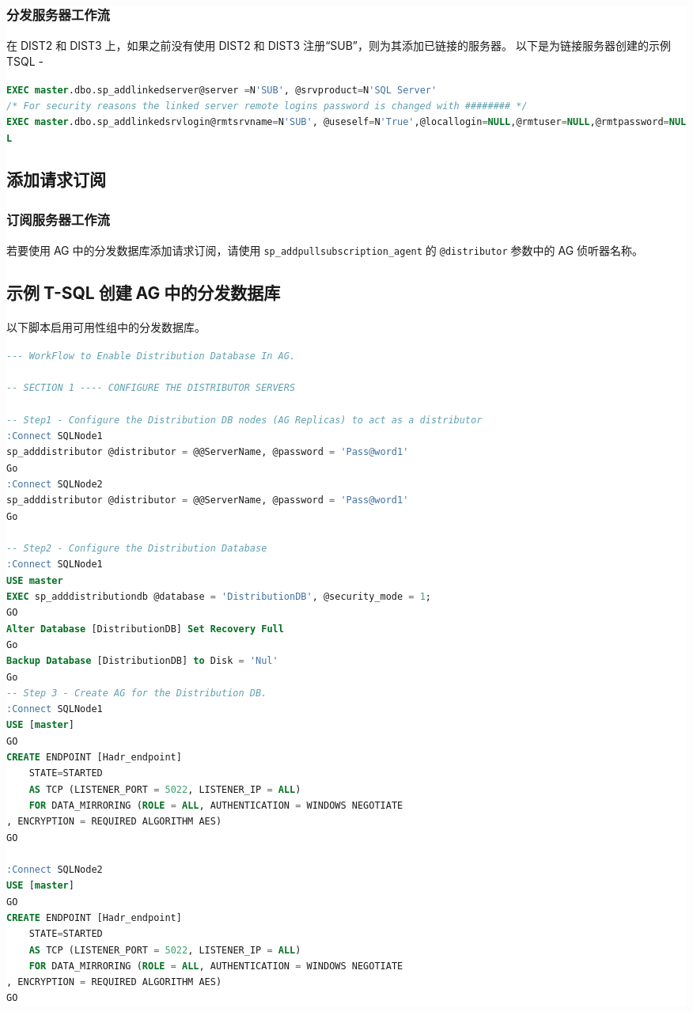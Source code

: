 ### <a name="distributor-workflow"></a>分发服务器工作流

在 DIST2 和 DIST3 上，如果之前没有使用 DIST2 和 DIST3 注册“SUB”，则为其添加已链接的服务器。 以下是为链接服务器创建的示例 TSQL -

   ```sql 
   EXEC master.dbo.sp_addlinkedserver@server =N'SUB', @srvproduct=N'SQL Server'
   /* For security reasons the linked server remote logins password is changed with ######## */
   EXEC master.dbo.sp_addlinkedsrvlogin@rmtsrvname=N'SUB', @useself=N'True',@locallogin=NULL,@rmtuser=NULL,@rmtpassword=NULL
   ```

## <a name="add-a-pull-subscription"></a>添加请求订阅

### <a name="subscriber-workflow"></a>订阅服务器工作流

若要使用 AG 中的分发数据库添加请求订阅，请使用 `sp_addpullsubscription_agent` 的 `@distributor` 参数中的 AG 侦听器名称。

## <a name="sample-t-sql-create-distribution-db-in-ag"></a>示例 T-SQL 创建 AG 中的分发数据库

以下脚本启用可用性组中的分发数据库。 

```sql
--- WorkFlow to Enable Distribution Database In AG.

-- SECTION 1 ---- CONFIGURE THE DISTRIBUTOR SERVERS

-- Step1 - Configure the Distribution DB nodes (AG Replicas) to act as a distributor
:Connect SQLNode1
sp_adddistributor @distributor = @@ServerName, @password = 'Pass@word1'
Go 
:Connect SQLNode2
sp_adddistributor @distributor = @@ServerName, @password = 'Pass@word1'
Go

-- Step2 - Configure the Distribution Database
:Connect SQLNode1
USE master
EXEC sp_adddistributiondb @database = 'DistributionDB', @security_mode = 1;
GO
Alter Database [DistributionDB] Set Recovery Full
Go
Backup Database [DistributionDB] to Disk = 'Nul'
Go
-- Step 3 - Create AG for the Distribution DB.
:Connect SQLNode1
USE [master]
GO
CREATE ENDPOINT [Hadr_endpoint] 
    STATE=STARTED
    AS TCP (LISTENER_PORT = 5022, LISTENER_IP = ALL)   
    FOR DATA_MIRRORING (ROLE = ALL, AUTHENTICATION = WINDOWS NEGOTIATE
, ENCRYPTION = REQUIRED ALGORITHM AES)
GO

:Connect SQLNode2
USE [master]
GO
CREATE ENDPOINT [Hadr_endpoint] 
    STATE=STARTED
    AS TCP (LISTENER_PORT = 5022, LISTENER_IP = ALL)   
    FOR DATA_MIRRORING (ROLE = ALL, AUTHENTICATION = WINDOWS NEGOTIATE
, ENCRYPTION = REQUIRED ALGORITHM AES)
GO
```